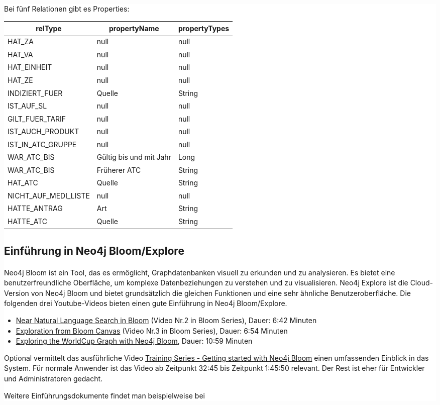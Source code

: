 Bei fünf Relationen gibt es Properties:

| relType          | propertyName                 | propertyTypes  |
|-----------------|-----------------------------|---------------|
| HAT_ZA         | null                          | null          |
| HAT_VA         | null                          | null          |
| HAT_EINHEIT    | null                          | null          |
| HAT_ZE         | null                          | null          |
| INDIZIERT_FUER | Quelle                        | String        |
| IST_AUF_SL     | null                          | null          |
| GILT_FUER_TARIF| null                          | null          |
| IST_AUCH_PRODUKT | null                        | null          |
| IST_IN_ATC_GRUPPE | null                      | null          |
| WAR_ATC_BIS    | Gültig bis und mit Jahr       | Long          |
| WAR_ATC_BIS    | Früherer ATC                  | String        |
| HAT_ATC        | Quelle                        | String        |
| NICHT_AUF_MEDI_LISTE | null                   | null          |
| HATTE_ANTRAG   | Art                           | String        |
| HATTE_ATC      | Quelle                        | String        |


## Einführung in Neo4j Bloom/Explore

Neo4j Bloom ist ein Tool, das es ermöglicht, Graphdatenbanken visuell zu erkunden und zu analysieren. Es bietet eine benutzerfreundliche Oberfläche, um komplexe Datenbeziehungen zu verstehen und zu visualisieren. Neo4j Explore ist die Cloud-Version von Neo4j Bloom und bietet grundsätzlich die gleichen Funktionen und eine sehr ähnliche Benutzeroberfläche. Die folgenden drei Youtube-Videos bieten einen gute Einführung in Neo4j Bloom/Explore.

- [Near Natural Language Search in Bloom](https://youtu.be/9rL8O0lsuDc?si=nBTUzCShKzVu3qZY) (Video Nr.2 in Bloom Series), Dauer: 6:42 Minuten
- [Exploration from Bloom Canvas](https://youtu.be/7LHXYKAu9Nk?si=F--zt1UG8sa0_bbP) (Video Nr.3 in Bloom Series), Dauer: 6:54 Minuten
- [Exploring the WorldCup Graph with Neo4j Bloom](https://youtu.be/6RWK3e_-hbk?si=da9JshEHqaXSpZHW), Dauer: 10:59 Minuten

Optional vermittelt das ausführliche Video [Training Series - Getting started with Neo4j Bloom](https://www.youtube.com/live/7yS2e4p0_H4?si=AZQItNAICAe_-BPH) einen umfassenden Einblick in das System. Für normale Anwender ist das Video ab Zeitpunkt 32:45 bis Zeitpunkt 1:45:50 relevant. Der Rest ist eher für Entwickler und Administratoren gedacht.

Weitere Einführungsdokumente findet man beispielweise bei
